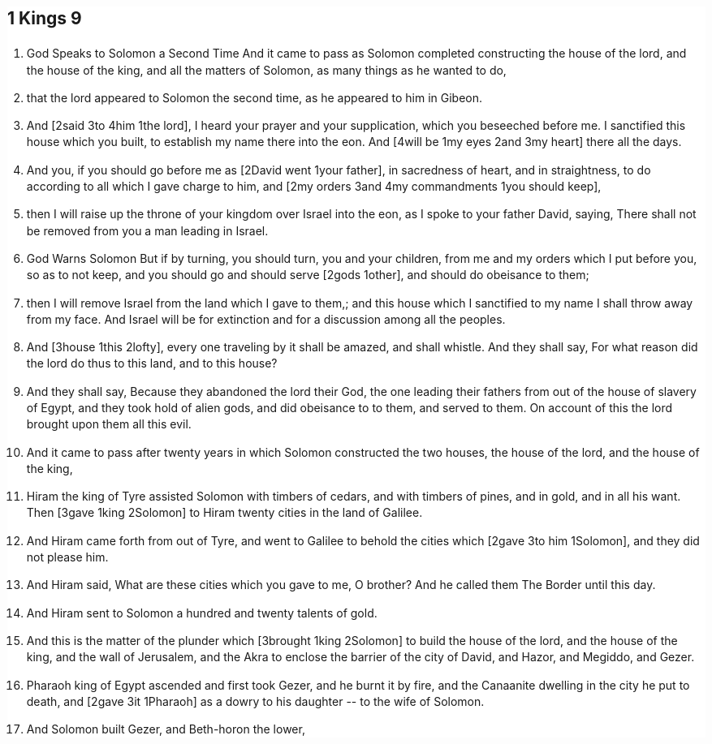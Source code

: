 ## 1 Kings 9

1.  God Speaks to Solomon a Second Time And it came to pass as Solomon completed constructing the house of the lord, and the house of the king, and all the matters of Solomon, as many things as he wanted to do,

2. that the lord appeared  to Solomon the second time, as he appeared to him in Gibeon.

3. And [2said 3to 4him 1the lord], I heard  your prayer and  your supplication, which you beseeched before me. I sanctified  this house which you built,  to establish  my name there into the eon. And [4will be  1my eyes 2and  3my heart] there all the days.

4. And you, if you should go before me as [2David went  1your father], in sacredness of heart, and in straightness,  to do according to all which I gave charge to him, and  [2my orders 3and  4my commandments 1you should keep],

5. then I will raise up the throne  of your kingdom over Israel into the eon, as I spoke to your father David, saying, There shall not be removed from you a man leading in Israel. 

6.  God Warns Solomon But if by turning, you should turn, you and  your children, from me and  my orders which I put before you, so as to not keep, and you should go and should serve [2gods 1other], and should do obeisance to them;

7. then I will remove  Israel from the land which I gave to them,; and  this house which I sanctified to my name I shall throw away from my face. And Israel will be for extinction and for a discussion among all the peoples.

8. And  [3house 1this  2lofty], every one  traveling by it shall be amazed, and shall whistle. And they shall say, For what reason did the lord do thus to this land, and to this house?

9. And they shall say, Because they abandoned the lord  their God, the one leading  their fathers from out of the house of slavery of Egypt, and they took hold of alien gods, and did obeisance to to them, and served to them. On account of this the lord brought upon them all  this evil.

10. And it came to pass after twenty years in which Solomon constructed the two houses, the house of the lord, and the house of the king,

11. Hiram the king of Tyre assisted  Solomon with timbers of cedars, and with timbers of pines, and in gold, and in all his want. Then [3gave  1king 2Solomon]  to Hiram twenty cities in the land  of Galilee.

12. And Hiram came forth from out of Tyre, and went to  Galilee  to behold the cities which [2gave 3to him 1Solomon], and they did not please him.

13. And Hiram said, What are  these cities which you gave to me, O brother? And he called them The Border until  this day.

14. And Hiram sent  to Solomon a hundred and twenty talents of gold.

15. And this is the matter of the plunder which [3brought  1king 2Solomon] to build the house of the lord, and the house of the king, and the wall of Jerusalem, and the Akra  to enclose the barrier of the city of David, and  Hazor, and  Megiddo, and  Gezer.

16. Pharaoh king of Egypt ascended and first took  Gezer, and he burnt it by fire, and the Canaanite  dwelling in the city he put to death, and [2gave 3it 1Pharaoh] as a dowry to his daughter -- to the wife of Solomon.

17. And Solomon built  Gezer, and  Beth-horon the lower,
